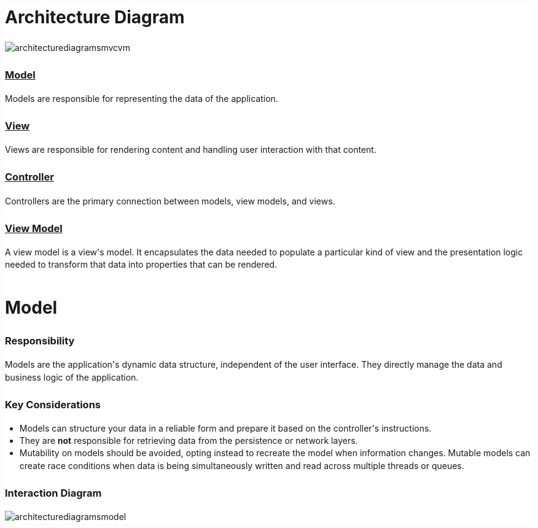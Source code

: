 Architecture Diagram
====================

![architecturediagramsmvcvm](https://user-images.githubusercontent.com/16432044/41361406-f5b5c55c-6efc-11e8-886c-bcd3adbd7294.png)

### [Model](https://github.com/Lickability/swift-style-guide/blob/master/Model.md)

Models are responsible for representing the data of the application.

### [View](https://github.com/Lickability/swift-style-guide/blob/master/View.md)

Views are responsible for rendering content and handling user
interaction with that content.

### [Controller](https://github.com/Lickability/swift-style-guide/blob/master/Controller.md)

Controllers are the primary connection between models, view models, and
views.

### [View Model](https://github.com/Lickability/swift-style-guide/blob/master/ViewModel.md)

A view model is a view's model. It encapsulates the data needed to
populate a particular kind of view and the presentation logic needed to
transform that data into properties that can be rendered.

Model
=====

### Responsibility

Models are the application's dynamic data structure, independent of the
user interface. They directly manage the data and business logic of the
application.

### Key Considerations

-   Models can structure your data in a reliable form and prepare it
    based on the controller's instructions.
-   They are **not** responsible for retrieving data from the
    persistence or network layers.
-   Mutability on models should be avoided, opting instead to recreate
    the model when information changes. Mutable models can create race
    conditions when data is being simultaneously written and read across
    multiple threads or queues.

### Interaction Diagram

![architecturediagramsmodel](https://user-images.githubusercontent.com/16432044/41422895-ecc46a86-6fc7-11e8-8719-ff2d0134f47d.png)
